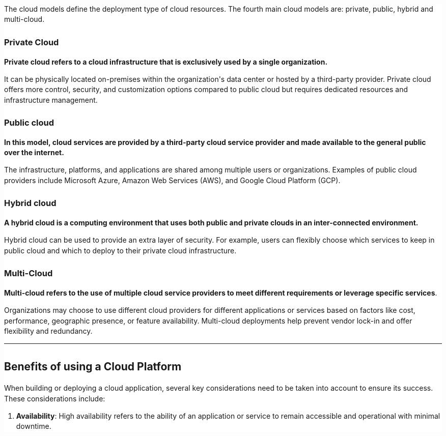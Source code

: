 The cloud models define the deployment type of cloud resources. The fourth main cloud models are: private, public, hybrid and multi-cloud.


### **Private Cloud**

**Private cloud refers to a cloud infrastructure that is exclusively used by a single organization.** 

It can be physically located on-premises within the organization's data center or hosted by a third-party provider. Private cloud offers more control, security, and customization options compared to public cloud but requires dedicated resources and infrastructure management.



### Public cloud

**In this model, cloud services are provided by a third-party cloud service provider and made available to the general public over the internet.** 

The infrastructure, platforms, and applications are shared among multiple users or organizations. Examples of public cloud providers include Microsoft Azure, Amazon Web Services (AWS), and Google Cloud Platform (GCP).



### Hybrid cloud

**A hybrid cloud is a computing environment that uses both public and private clouds in an inter-connected environment.** 

Hybrid cloud can be used to provide an extra layer of security. For example, users can flexibly choose which services to keep in public cloud and which to deploy to their private cloud infrastructure.



### Multi-Cloud 

**Multi-cloud refers to the use of multiple cloud service providers to meet different requirements or leverage specific services**. 

Organizations may choose to use different cloud providers for different applications or services based on factors like cost, performance, geographic presence, or feature availability. Multi-cloud deployments help prevent vendor lock-in and offer flexibility and redundancy.



---



## Benefits of using a Cloud Platform

When building or deploying a cloud application, several key considerations need to be taken into account to ensure its success. These considerations include:

1. **Availability**: High availability refers to the ability of an application or service to remain accessible and operational with minimal downtime.
    
